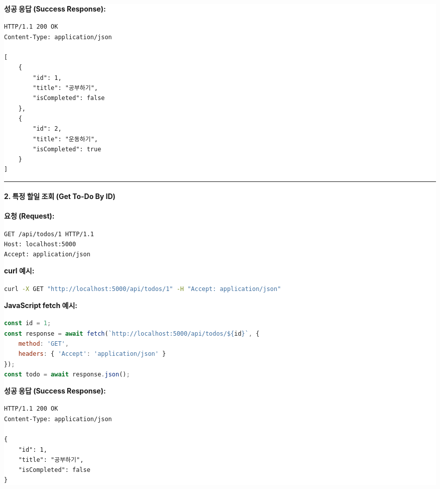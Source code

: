 **성공 응답 (Success Response):**
```http
HTTP/1.1 200 OK
Content-Type: application/json

[
    {
        "id": 1,
        "title": "공부하기",
        "isCompleted": false
    },
    {
        "id": 2,
        "title": "운동하기",
        "isCompleted": true
    }
]
```

---

#### 2. 특정 할일 조회 (Get To-Do By ID)

**요청 (Request):**
```http
GET /api/todos/1 HTTP/1.1
Host: localhost:5000
Accept: application/json
```

**curl 예시:**
```bash
curl -X GET "http://localhost:5000/api/todos/1" -H "Accept: application/json"
```

**JavaScript fetch 예시:**
```javascript
const id = 1;
const response = await fetch(`http://localhost:5000/api/todos/${id}`, {
    method: 'GET',
    headers: { 'Accept': 'application/json' }
});
const todo = await response.json();
```

**성공 응답 (Success Response):**
```http
HTTP/1.1 200 OK
Content-Type: application/json

{
    "id": 1,
    "title": "공부하기",
    "isCompleted": false
}
```
